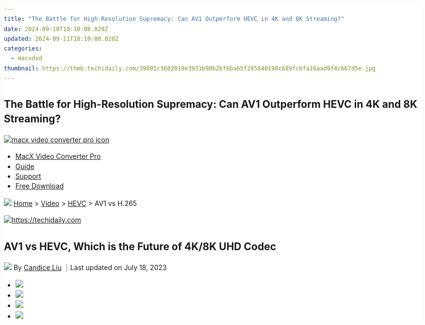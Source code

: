 ```yaml
---
title: "The Battle for High-Resolution Supremacy: Can AV1 Outperform HEVC in 4K and 8K Streaming?"
date: 2024-09-10T10:10:08.020Z
updated: 2024-09-11T10:10:08.020Z
categories:
  - macxdvd
thumbnail: https://thmb.techidaily.com/39081c3602019e3931b90b2bf6ba65f285840198c689fcbfa16aad9f4c667d5e.jpg
---
```


## The Battle for High-Resolution Supremacy: Can AV1 Outperform HEVC in 4K and 8K Streaming?

[![macx video converter pro icon](https://www.macxdvd.com/mac-dvd-video-converter-how-to/../image-style/new-seo/icon11.png)](https://tools.techidaily.com/macxdvd/products/)

* [MacX Video Converter Pro](https://tools.techidaily.com/macxdvd/products/)
* [Guide](https://tools.techidaily.com/macxdvd/products/)
* [Support](https://tools.techidaily.com/macxdvd/products/)
* [Free Download](https://tools.techidaily.com/macxdvd/products/)



![](https://www.macxdvd.com/mac-dvd-video-converter-how-to/../image-style/new-seo/icon7.png) [Home](https://tools.techidaily.com/macxdvd/products/) \> [Video](https://tools.techidaily.com/macxdvd/products/) \> [HEVC](https://tools.techidaily.com/macxdvd/products/) \> AV1 vs H.265






<a href="https://zebaoaffiliateprogram.pxf.io/c/5597632/2137972/21526" target="_top" id="2137972">
  <img src="//a.impactradius-go.com/display-ad/21526-2137972" border="0" alt="https://techidaily.com" width="728" height="90"/>
</a>
<img height="0" width="0" src="https://zebaoaffiliateprogram.pxf.io/i/5597632/2137972/21526" style="position:absolute;visibility:hidden;" border="0" />





## AV1 vs HEVC, Which is the Future of 4K/8K UHD Codec



![](https://www.macxdvd.com/mac-dvd-video-converter-how-to/../image-style/new-seo/icon6.png) By [Candice Liu](https://tools.techidaily.com/macxdvd/products/) ｜Last updated on July 18, 2023 

* [![](https://www.macxdvd.com/mac-dvd-video-converter-how-to/../image-style/new-seo/share-fa.jpg)](https://www.facebook.com/sharer/sharer.php?u=https://www.macxdvd.com/mac-dvd-video-converter-how-to/aom-av1-vs-hevc-h265.htm)
* [![](https://www.macxdvd.com/mac-dvd-video-converter-how-to/../image-style/new-seo/share-tw.jpg)](https://twitter.com/intent/tweet?url=https://www.macxdvd.com/mac-dvd-video-converter-how-to/aom-av1-vs-hevc-h265.htm&text=)
* [![](https://www.macxdvd.com/mac-dvd-video-converter-how-to/../image-style/new-seo/share-go.jpg)](https://pinterest.com/pin/create/button/?url=https://www.macxdvd.com/mac-dvd-video-converter-how-to/aom-av1-vs-hevc-h265.htm&media=&description=)
* [![](https://www.macxdvd.com/mac-dvd-video-converter-how-to/../image-style/new-seo/share-in.jpg)](https://www.linkedin.com/shareArticle?mini=true&url=https://www.macxdvd.com/mac-dvd-video-converter-how-to/aom-av1-vs-hevc-h265.htm&title=&summary=&source=)
